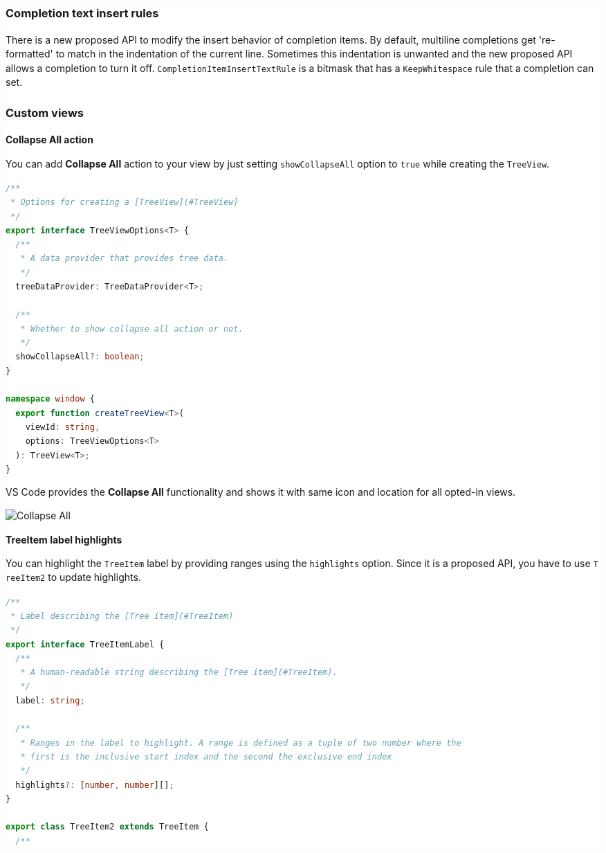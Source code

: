 ### Completion text insert rules

There is a new proposed API to modify the insert behavior of completion items. By default, multiline completions get 're-formatted' to match in the indentation of the current line. Sometimes this indentation is unwanted and the new proposed API allows a completion to turn it off. `CompletionItemInsertTextRule` is a bitmask that has a `KeepWhitespace` rule that a completion can set.

### Custom views

**Collapse All action**

You can add **Collapse All** action to your view by just setting `showCollapseAll` option to `true` while creating the `TreeView`.

```typescript
/**
 * Options for creating a [TreeView](#TreeView]
 */
export interface TreeViewOptions<T> {
  /**
   * A data provider that provides tree data.
   */
  treeDataProvider: TreeDataProvider<T>;

  /**
   * Whether to show collapse all action or not.
   */
  showCollapseAll?: boolean;
}

namespace window {
  export function createTreeView<T>(
    viewId: string,
    options: TreeViewOptions<T>
  ): TreeView<T>;
}
```

VS Code provides the **Collapse All** functionality and shows it with same icon and location for all opted-in views.

![Collapse All](images/1_29/view-collapse-all.png)

**TreeItem label highlights**

You can highlight the `TreeItem` label by providing ranges using the `highlights` option. Since it is a proposed API, you have to use `TreeItem2` to update highlights.

```typescript
/**
 * Label describing the [Tree item](#TreeItem)
 */
export interface TreeItemLabel {
  /**
   * A human-readable string describing the [Tree item](#TreeItem).
   */
  label: string;

  /**
   * Ranges in the label to highlight. A range is defined as a tuple of two number where the
   * first is the inclusive start index and the second the exclusive end index
   */
  highlights?: [number, number][];
}

export class TreeItem2 extends TreeItem {
  /**
```